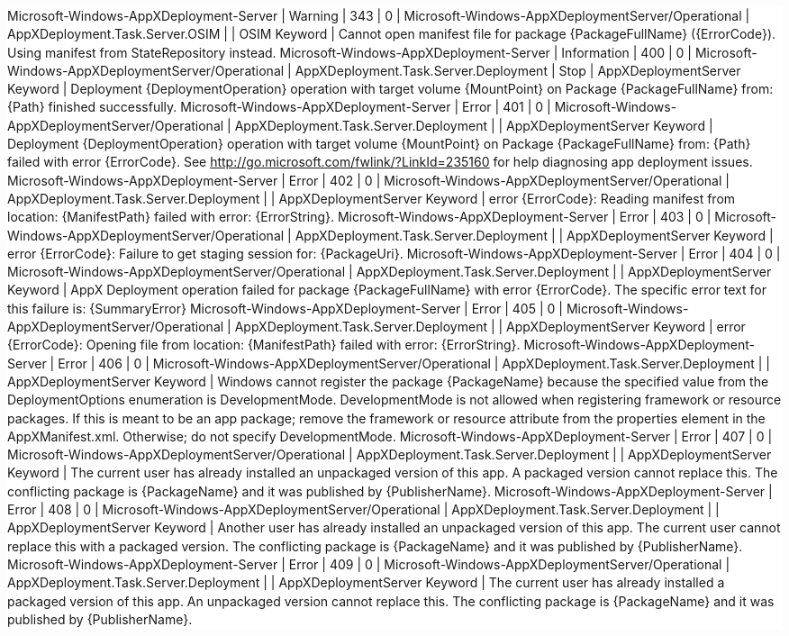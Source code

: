 Microsoft-Windows-AppXDeployment-Server  |  Warning      |  343       |  0        |  Microsoft-Windows-AppXDeploymentServer/Operational  |  AppXDeployment.Task.Server.OSIM                                            |          |  OSIM Keyword                                                                     |  Cannot open manifest file for package {PackageFullName} ({ErrorCode}). Using manifest from StateRepository instead.
Microsoft-Windows-AppXDeployment-Server  |  Information  |  400       |  0        |  Microsoft-Windows-AppXDeploymentServer/Operational  |  AppXDeployment.Task.Server.Deployment                                      |  Stop    |  AppXDeploymentServer Keyword                                                     |  Deployment {DeploymentOperation} operation with target volume {MountPoint} on Package {PackageFullName} from: {Path} finished successfully.
Microsoft-Windows-AppXDeployment-Server  |  Error        |  401       |  0        |  Microsoft-Windows-AppXDeploymentServer/Operational  |  AppXDeployment.Task.Server.Deployment                                      |          |  AppXDeploymentServer Keyword                                                     |  Deployment {DeploymentOperation} operation with target volume {MountPoint} on Package {PackageFullName} from: {Path} failed with error {ErrorCode}. See http://go.microsoft.com/fwlink/?LinkId=235160 for help diagnosing app deployment issues.
Microsoft-Windows-AppXDeployment-Server  |  Error        |  402       |  0        |  Microsoft-Windows-AppXDeploymentServer/Operational  |  AppXDeployment.Task.Server.Deployment                                      |          |  AppXDeploymentServer Keyword                                                     |  error {ErrorCode}: Reading manifest from location: {ManifestPath} failed with error: {ErrorString}.
Microsoft-Windows-AppXDeployment-Server  |  Error        |  403       |  0        |  Microsoft-Windows-AppXDeploymentServer/Operational  |  AppXDeployment.Task.Server.Deployment                                      |          |  AppXDeploymentServer Keyword                                                     |  error {ErrorCode}: Failure to get staging session for: {PackageUri}.
Microsoft-Windows-AppXDeployment-Server  |  Error        |  404       |  0        |  Microsoft-Windows-AppXDeploymentServer/Operational  |  AppXDeployment.Task.Server.Deployment                                      |          |  AppXDeploymentServer Keyword                                                     |  AppX Deployment operation failed for package {PackageFullName} with error {ErrorCode}. The specific error text for this failure is: {SummaryError}
Microsoft-Windows-AppXDeployment-Server  |  Error        |  405       |  0        |  Microsoft-Windows-AppXDeploymentServer/Operational  |  AppXDeployment.Task.Server.Deployment                                      |          |  AppXDeploymentServer Keyword                                                     |  error {ErrorCode}: Opening file from location: {ManifestPath} failed with error: {ErrorString}.
Microsoft-Windows-AppXDeployment-Server  |  Error        |  406       |  0        |  Microsoft-Windows-AppXDeploymentServer/Operational  |  AppXDeployment.Task.Server.Deployment                                      |          |  AppXDeploymentServer Keyword                                                     |  Windows cannot register the package {PackageName} because the specified value from the DeploymentOptions enumeration is DevelopmentMode. DevelopmentMode is not allowed when registering framework or resource packages. If this is meant to be an app package; remove the framework or resource attribute from the properties element in the AppXManifest.xml. Otherwise; do not specify DevelopmentMode.
Microsoft-Windows-AppXDeployment-Server  |  Error        |  407       |  0        |  Microsoft-Windows-AppXDeploymentServer/Operational  |  AppXDeployment.Task.Server.Deployment                                      |          |  AppXDeploymentServer Keyword                                                     |  The current user has already installed an unpackaged version of this app. A packaged version cannot replace this. The conflicting package is {PackageName} and it was published by {PublisherName}.
Microsoft-Windows-AppXDeployment-Server  |  Error        |  408       |  0        |  Microsoft-Windows-AppXDeploymentServer/Operational  |  AppXDeployment.Task.Server.Deployment                                      |          |  AppXDeploymentServer Keyword                                                     |  Another user has already installed an unpackaged version of this app. The current user cannot replace this with a packaged version. The conflicting package is {PackageName} and it was published by {PublisherName}.
Microsoft-Windows-AppXDeployment-Server  |  Error        |  409       |  0        |  Microsoft-Windows-AppXDeploymentServer/Operational  |  AppXDeployment.Task.Server.Deployment                                      |          |  AppXDeploymentServer Keyword                                                     |  The current user has already installed a packaged version of this app. An unpackaged version cannot replace this. The conflicting package is {PackageName} and it was published by {PublisherName}.
